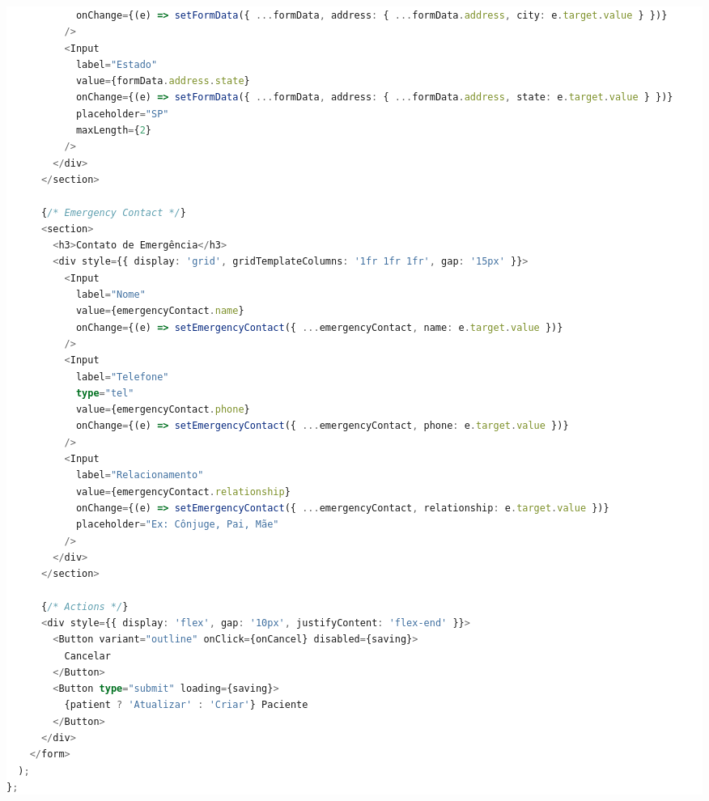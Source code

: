 ```typescript
            onChange={(e) => setFormData({ ...formData, address: { ...formData.address, city: e.target.value } })}
          />
          <Input
            label="Estado"
            value={formData.address.state}
            onChange={(e) => setFormData({ ...formData, address: { ...formData.address, state: e.target.value } })}
            placeholder="SP"
            maxLength={2}
          />
        </div>
      </section>

      {/* Emergency Contact */}
      <section>
        <h3>Contato de Emergência</h3>
        <div style={{ display: 'grid', gridTemplateColumns: '1fr 1fr 1fr', gap: '15px' }}>
          <Input
            label="Nome"
            value={emergencyContact.name}
            onChange={(e) => setEmergencyContact({ ...emergencyContact, name: e.target.value })}
          />
          <Input
            label="Telefone"
            type="tel"
            value={emergencyContact.phone}
            onChange={(e) => setEmergencyContact({ ...emergencyContact, phone: e.target.value })}
          />
          <Input
            label="Relacionamento"
            value={emergencyContact.relationship}
            onChange={(e) => setEmergencyContact({ ...emergencyContact, relationship: e.target.value })}
            placeholder="Ex: Cônjuge, Pai, Mãe"
          />
        </div>
      </section>

      {/* Actions */}
      <div style={{ display: 'flex', gap: '10px', justifyContent: 'flex-end' }}>
        <Button variant="outline" onClick={onCancel} disabled={saving}>
          Cancelar
        </Button>
        <Button type="submit" loading={saving}>
          {patient ? 'Atualizar' : 'Criar'} Paciente
        </Button>
      </div>
    </form>
  );
};
```

